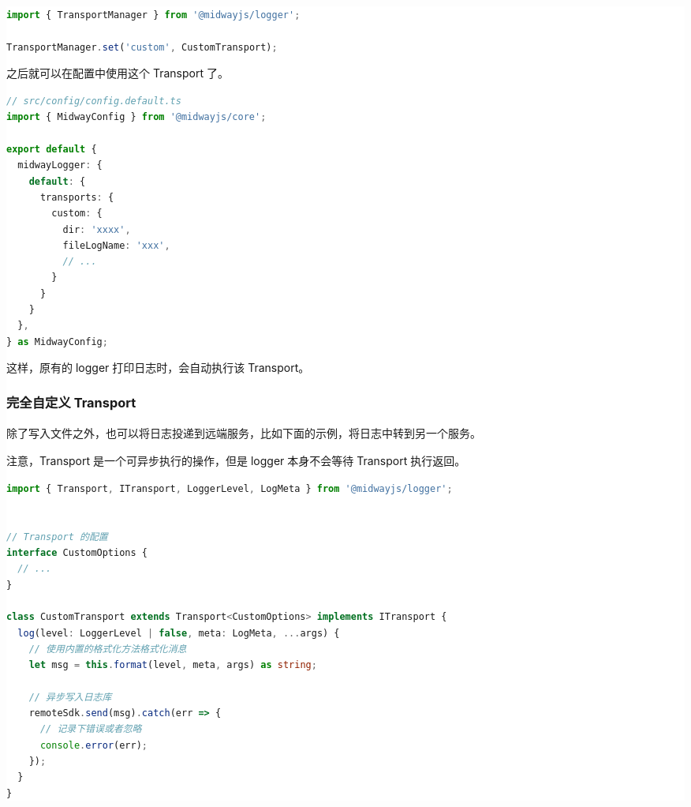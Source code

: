 ```typescript
import { TransportManager } from '@midwayjs/logger';

TransportManager.set('custom', CustomTransport);
```

之后就可以在配置中使用这个 Transport 了。

```typescript
// src/config/config.default.ts
import { MidwayConfig } from '@midwayjs/core';

export default {
  midwayLogger: {
    default: {
      transports: {
        custom: {
          dir: 'xxxx',
          fileLogName: 'xxx',
          // ...
        }
      }
    }
  },
} as MidwayConfig;
```

这样，原有的 logger 打印日志时，会自动执行该 Transport。



### 完全自定义 Transport

除了写入文件之外，也可以将日志投递到远端服务，比如下面的示例，将日志中转到另一个服务。

注意，Transport 是一个可异步执行的操作，但是 logger 本身不会等待 Transport 执行返回。

```typescript
import { Transport, ITransport, LoggerLevel, LogMeta } from '@midwayjs/logger';


// Transport 的配置
interface CustomOptions {
  // ...
}

class CustomTransport extends Transport<CustomOptions> implements ITransport {
  log(level: LoggerLevel | false, meta: LogMeta, ...args) {
    // 使用内置的格式化方法格式化消息
    let msg = this.format(level, meta, args) as string;
  
    // 异步写入日志库
    remoteSdk.send(msg).catch(err => {
      // 记录下错误或者忽略
      console.error(err);
    });
  }
}
```
